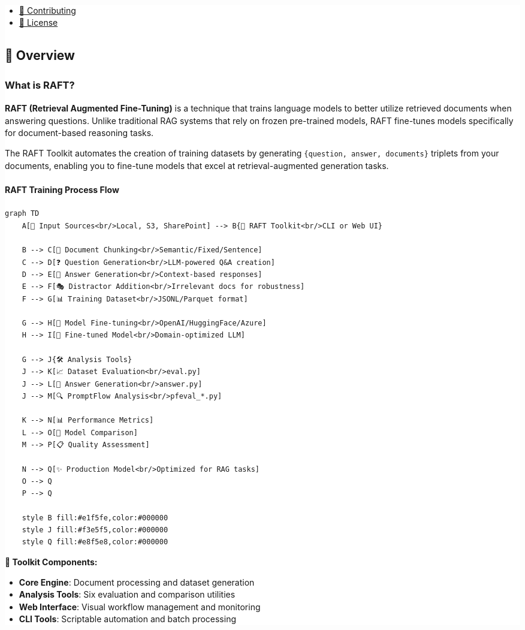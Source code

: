 - [🤝 Contributing](#-contributing)
- [📄 License](#-license)

## 🚀 Overview

### What is RAFT?

**RAFT (Retrieval Augmented Fine-Tuning)** is a technique that trains language models to better utilize retrieved documents when answering questions. Unlike traditional RAG systems that rely on frozen pre-trained models, RAFT fine-tunes models specifically for document-based reasoning tasks.

The RAFT Toolkit automates the creation of training datasets by generating `{question, answer, documents}` triplets from your documents, enabling you to fine-tune models that excel at retrieval-augmented generation tasks.

#### RAFT Training Process Flow

```mermaid
graph TD
    A[📄 Input Sources<br/>Local, S3, SharePoint] --> B{🔧 RAFT Toolkit<br/>CLI or Web UI}
    
    B --> C[📑 Document Chunking<br/>Semantic/Fixed/Sentence]
    C --> D[❓ Question Generation<br/>LLM-powered Q&A creation]
    D --> E[📝 Answer Generation<br/>Context-based responses]
    E --> F[🎭 Distractor Addition<br/>Irrelevant docs for robustness]
    F --> G[📊 Training Dataset<br/>JSONL/Parquet format]
    
    G --> H[🤖 Model Fine-tuning<br/>OpenAI/HuggingFace/Azure]
    H --> I[🎯 Fine-tuned Model<br/>Domain-optimized LLM]
    
    G --> J{🛠️ Analysis Tools}
    J --> K[📈 Dataset Evaluation<br/>eval.py]
    J --> L[💬 Answer Generation<br/>answer.py]  
    J --> M[🔍 PromptFlow Analysis<br/>pfeval_*.py]
    
    K --> N[📊 Performance Metrics]
    L --> O[🔄 Model Comparison]
    M --> P[📋 Quality Assessment]
    
    N --> Q[✨ Production Model<br/>Optimized for RAG tasks]
    O --> Q
    P --> Q
    
    style B fill:#e1f5fe,color:#000000
    style J fill:#f3e5f5,color:#000000
    style Q fill:#e8f5e8,color:#000000
```

**🔧 Toolkit Components:**
- **Core Engine**: Document processing and dataset generation
- **Analysis Tools**: Six evaluation and comparison utilities  
- **Web Interface**: Visual workflow management and monitoring
- **CLI Tools**: Scriptable automation and batch processing
